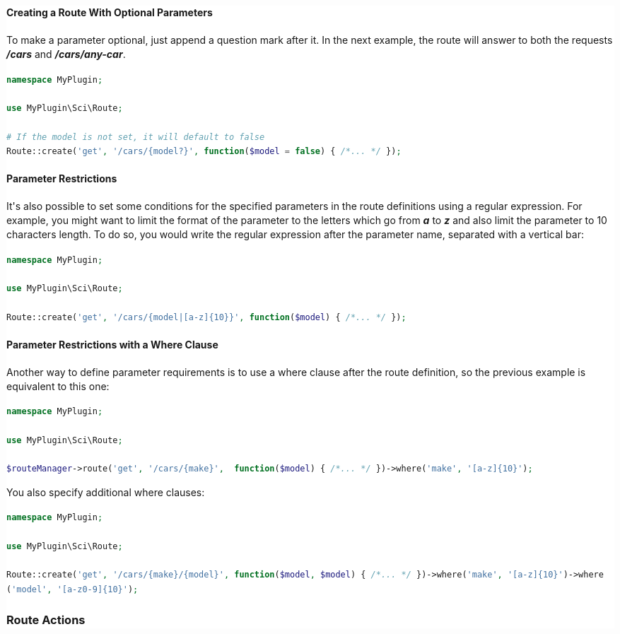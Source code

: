 
#### Creating a Route With Optional Parameters

To make a parameter optional, just append a question mark after it. In the next example, the route will answer to both the requests **_/cars_** and **_/cars/any-car_**.


```php
namespace MyPlugin;

use MyPlugin\Sci\Route;

# If the model is not set, it will default to false
Route::create('get', '/cars/{model?}', function($model = false) { /*... */ });
```

#### Parameter Restrictions

It's also possible to set some conditions for the specified parameters in the route definitions using a regular expression. For example, you might want to limit the format of the parameter to the letters which go from **_a_** to **_z_** and also limit the parameter to 10 characters length. To do so, you would write the regular expression after the parameter name, separated with a vertical bar:


```php
namespace MyPlugin;

use MyPlugin\Sci\Route;

Route::create('get', '/cars/{model|[a-z]{10}}', function($model) { /*... */ });
```

#### Parameter Restrictions with a Where Clause

Another way to define parameter requirements is to use a where clause after the route definition, so the previous example is equivalent to this one:
```php
namespace MyPlugin;

use MyPlugin\Sci\Route;

$routeManager->route('get', '/cars/{make}',  function($model) { /*... */ })->where('make', '[a-z]{10}');
```

You also specify additional where clauses:

```php
namespace MyPlugin;

use MyPlugin\Sci\Route;

Route::create('get', '/cars/{make}/{model}', function($model, $model) { /*... */ })->where('make', '[a-z]{10}')->where('model', '[a-z0-9]{10}');
```

### Route Actions
